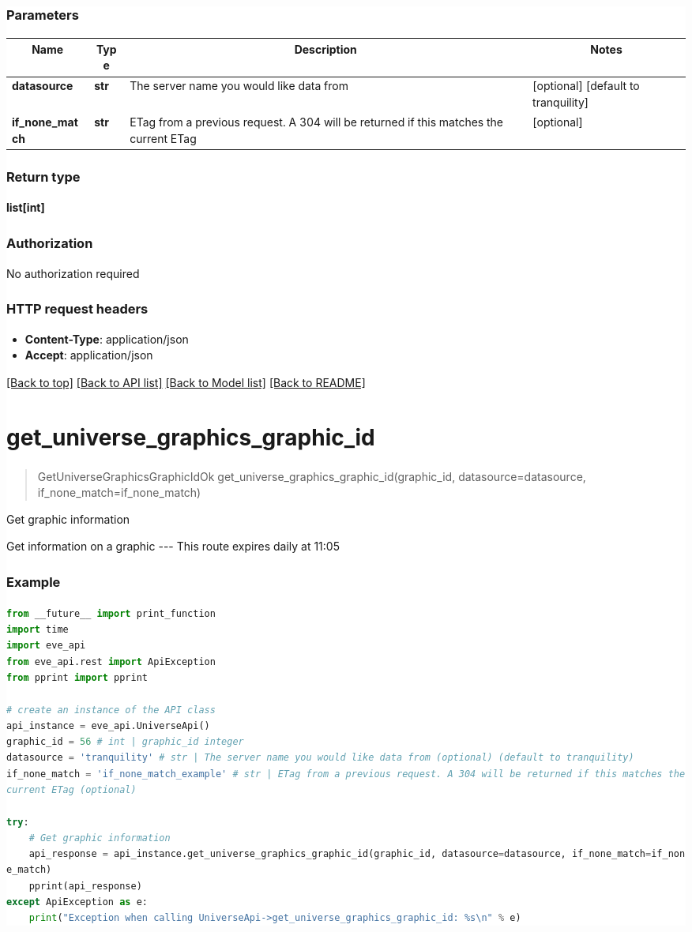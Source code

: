 ### Parameters

Name | Type | Description  | Notes
------------- | ------------- | ------------- | -------------
 **datasource** | **str**| The server name you would like data from | [optional] [default to tranquility]
 **if_none_match** | **str**| ETag from a previous request. A 304 will be returned if this matches the current ETag | [optional] 

### Return type

**list[int]**

### Authorization

No authorization required

### HTTP request headers

 - **Content-Type**: application/json
 - **Accept**: application/json

[[Back to top]](#) [[Back to API list]](../README.md#documentation-for-api-endpoints) [[Back to Model list]](../README.md#documentation-for-models) [[Back to README]](../README.md)

# **get_universe_graphics_graphic_id**
> GetUniverseGraphicsGraphicIdOk get_universe_graphics_graphic_id(graphic_id, datasource=datasource, if_none_match=if_none_match)

Get graphic information

Get information on a graphic  ---  This route expires daily at 11:05

### Example
```python
from __future__ import print_function
import time
import eve_api
from eve_api.rest import ApiException
from pprint import pprint

# create an instance of the API class
api_instance = eve_api.UniverseApi()
graphic_id = 56 # int | graphic_id integer
datasource = 'tranquility' # str | The server name you would like data from (optional) (default to tranquility)
if_none_match = 'if_none_match_example' # str | ETag from a previous request. A 304 will be returned if this matches the current ETag (optional)

try:
    # Get graphic information
    api_response = api_instance.get_universe_graphics_graphic_id(graphic_id, datasource=datasource, if_none_match=if_none_match)
    pprint(api_response)
except ApiException as e:
    print("Exception when calling UniverseApi->get_universe_graphics_graphic_id: %s\n" % e)
```
